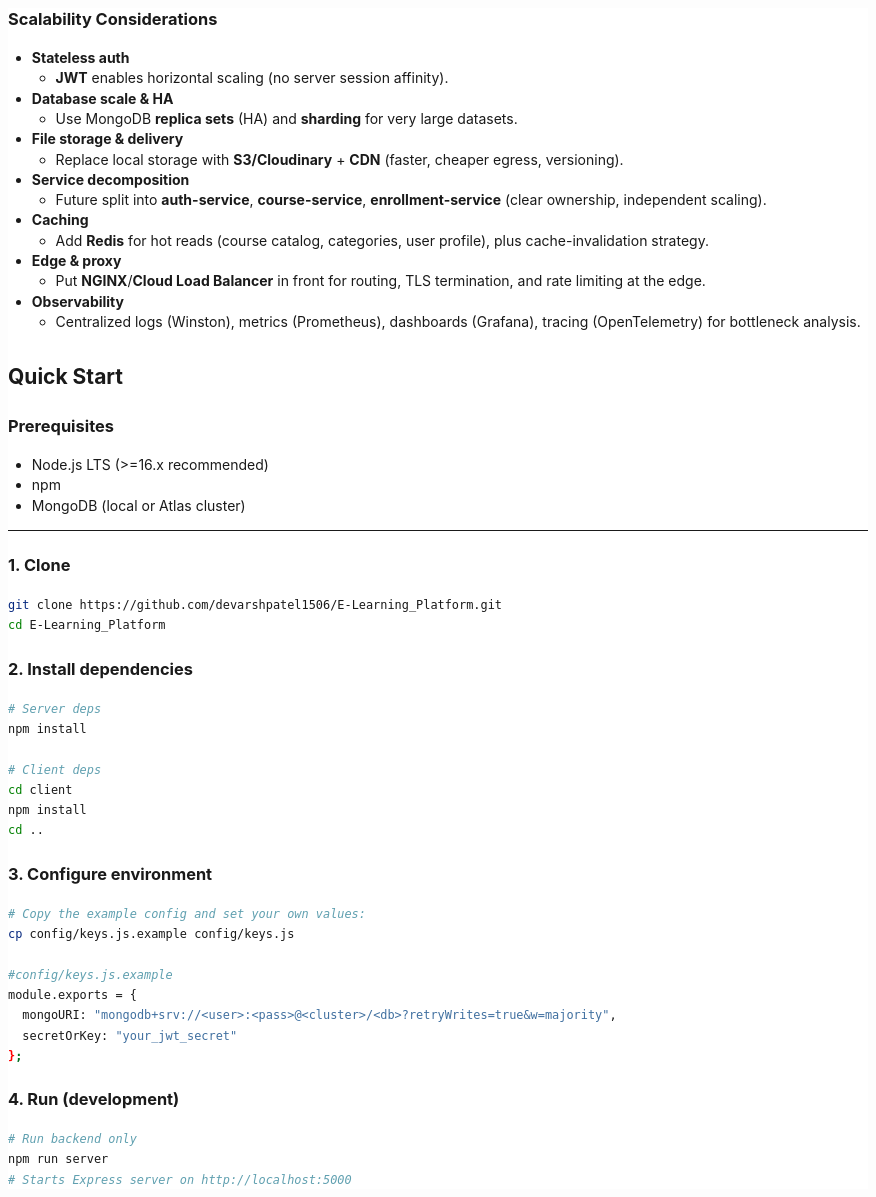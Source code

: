 
### Scalability Considerations

- **Stateless auth**  
  - **JWT** enables horizontal scaling (no server session affinity).
- **Database scale & HA**  
  - Use MongoDB **replica sets** (HA) and **sharding** for very large datasets.
- **File storage & delivery**  
  - Replace local storage with **S3/Cloudinary** + **CDN** (faster, cheaper egress, versioning).
- **Service decomposition**  
  - Future split into **auth-service**, **course-service**, **enrollment-service** (clear ownership, independent scaling).
- **Caching**  
  - Add **Redis** for hot reads (course catalog, categories, user profile), plus cache-invalidation strategy.
- **Edge & proxy**  
  - Put **NGINX**/**Cloud Load Balancer** in front for routing, TLS termination, and rate limiting at the edge.
- **Observability**  
  - Centralized logs (Winston), metrics (Prometheus), dashboards (Grafana), tracing (OpenTelemetry) for bottleneck analysis.


## Quick Start

### Prerequisites
- Node.js LTS (>=16.x recommended)
- npm
- MongoDB (local or Atlas cluster)

---

### 1. Clone
```bash
git clone https://github.com/devarshpatel1506/E-Learning_Platform.git
cd E-Learning_Platform
```
### 2. Install dependencies
```bash
# Server deps
npm install

# Client deps
cd client
npm install
cd ..
```
### 3. Configure environment
```bash
# Copy the example config and set your own values:
cp config/keys.js.example config/keys.js

#config/keys.js.example
module.exports = {
  mongoURI: "mongodb+srv://<user>:<pass>@<cluster>/<db>?retryWrites=true&w=majority",
  secretOrKey: "your_jwt_secret"
};
```
### 4. Run (development)
```bash
# Run backend only
npm run server
# Starts Express server on http://localhost:5000
```